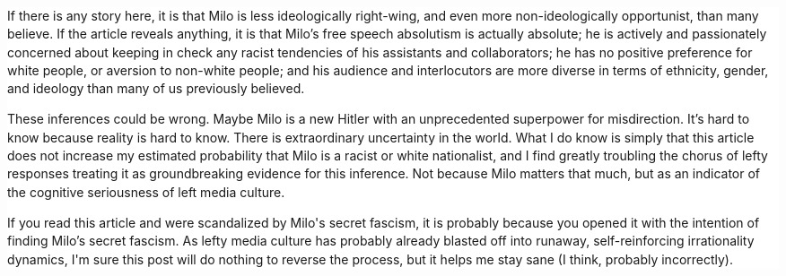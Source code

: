 If there is any story here, it is that Milo is less ideologically right-wing, and even more non-ideologically opportunist, than many believe. If the article reveals anything, it is that Milo’s free speech absolutism is actually absolute; he is actively and passionately concerned about keeping in check any racist tendencies of his assistants and collaborators; he has no positive preference for white people, or aversion to non-white people; and his audience and interlocutors are more diverse in terms of ethnicity, gender, and ideology than many of us previously believed.

These inferences could be wrong. Maybe Milo is a new Hitler with an unprecedented superpower for misdirection. It’s hard to know because reality is hard to know. There is extraordinary uncertainty in the world. What I do know is simply that this article does not increase my estimated probability that Milo is a racist or white nationalist, and I find greatly troubling the chorus of lefty responses treating it as groundbreaking evidence for this inference. Not because Milo matters that much, but as an indicator of the cognitive seriousness of left media culture.

If you read this article and were scandalized by Milo's secret fascism, it is probably because you opened it with the intention of finding Milo’s secret fascism. As lefty media culture has probably already blasted off into runaway, self-reinforcing irrationality dynamics, I'm sure this post will do nothing to reverse the process, but it helps me stay sane (I think, probably incorrectly).

[^1]: Gilovich, Thomas. 1991. *How We Know What Isn’t So: The Fallibility of Human Reason in Everyday Life*. New York: Free Press.
